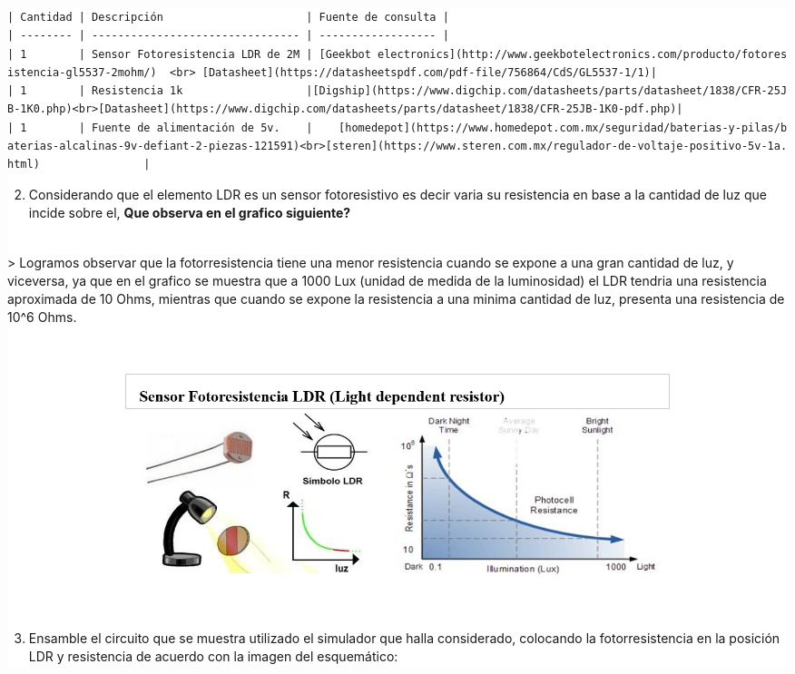     | Cantidad | Descripción                      | Fuente de consulta |
    | -------- | -------------------------------- | ------------------ |
    | 1        | Sensor Fotoresistencia LDR de 2M | [Geekbot electronics](http://www.geekbotelectronics.com/producto/fotoresistencia-gl5537-2mohm/)  <br> [Datasheet](https://datasheetspdf.com/pdf-file/756864/CdS/GL5537-1/1)|
    | 1        | Resistencia 1k                   |[Digship](https://www.digchip.com/datasheets/parts/datasheet/1838/CFR-25JB-1K0.php)<br>[Datasheet](https://www.digchip.com/datasheets/parts/datasheet/1838/CFR-25JB-1K0-pdf.php)|
    | 1        | Fuente de alimentación de 5v.    |    [homedepot](https://www.homedepot.com.mx/seguridad/baterias-y-pilas/baterias-alcalinas-9v-defiant-2-piezas-121591)<br>[steren](https://www.steren.com.mx/regulador-de-voltaje-positivo-5v-1a.html)                |

2. Considerando que el elemento LDR es un sensor fotoresistivo es decir varia su resistencia en base a la cantidad de luz que incide sobre el, **Que observa en el grafico siguiente?** 
<br>
    > Logramos observar que la fotorresistencia tiene una menor resistencia cuando se expone a una gran cantidad de luz, y viceversa, ya que en el grafico se muestra que a 1000 Lux (unidad de medida de la luminosidad) el LDR tendria una resistencia aproximada de 10 Ohms, mientras que cuando se expone la resistencia a una minima cantidad de luz, presenta una resistencia de 10^6 Ohms.
   
<p align="center">
    <img alt="Logo" src="../img/C1.x_Sensor_FotoresistenciaLDR.png" width=600 height=300>
</p>

3. Ensamble el circuito que se muestra utilizado el simulador que halla considerado, colocando la fotorresistencia en la posición LDR y resistencia de acuerdo con la imagen del esquemático:

<p align="center"> 